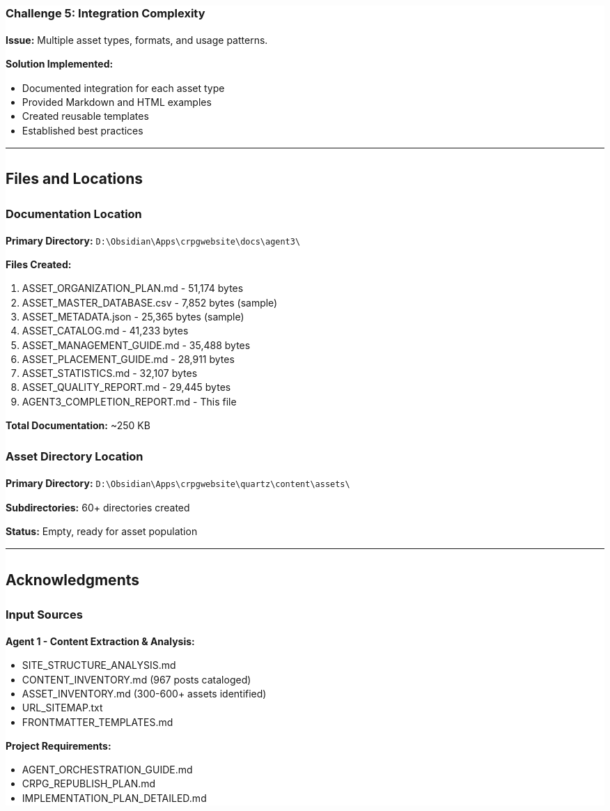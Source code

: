 ### Challenge 5: Integration Complexity

**Issue:** Multiple asset types, formats, and usage patterns.

**Solution Implemented:**
- Documented integration for each asset type
- Provided Markdown and HTML examples
- Created reusable templates
- Established best practices

---

## Files and Locations

### Documentation Location

**Primary Directory:** `D:\Obsidian\Apps\crpgwebsite\docs\agent3\`

**Files Created:**
1. ASSET_ORGANIZATION_PLAN.md - 51,174 bytes
2. ASSET_MASTER_DATABASE.csv - 7,852 bytes (sample)
3. ASSET_METADATA.json - 25,365 bytes (sample)
4. ASSET_CATALOG.md - 41,233 bytes
5. ASSET_MANAGEMENT_GUIDE.md - 35,488 bytes
6. ASSET_PLACEMENT_GUIDE.md - 28,911 bytes
7. ASSET_STATISTICS.md - 32,107 bytes
8. ASSET_QUALITY_REPORT.md - 29,445 bytes
9. AGENT3_COMPLETION_REPORT.md - This file

**Total Documentation:** ~250 KB

### Asset Directory Location

**Primary Directory:** `D:\Obsidian\Apps\crpgwebsite\quartz\content\assets\`

**Subdirectories:** 60+ directories created

**Status:** Empty, ready for asset population

---

## Acknowledgments

### Input Sources

**Agent 1 - Content Extraction & Analysis:**
- SITE_STRUCTURE_ANALYSIS.md
- CONTENT_INVENTORY.md (967 posts cataloged)
- ASSET_INVENTORY.md (300-600+ assets identified)
- URL_SITEMAP.txt
- FRONTMATTER_TEMPLATES.md

**Project Requirements:**
- AGENT_ORCHESTRATION_GUIDE.md
- CRPG_REPUBLISH_PLAN.md
- IMPLEMENTATION_PLAN_DETAILED.md
